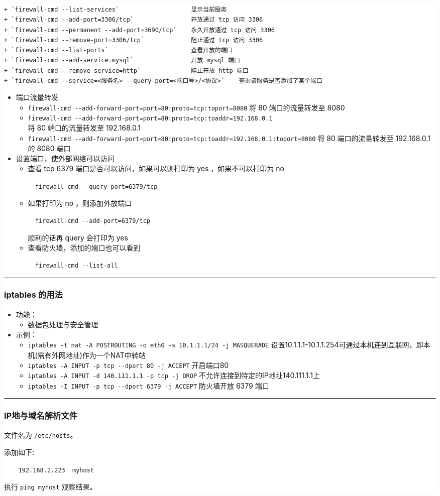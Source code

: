     + `firewall-cmd --list-services`                    显示当前服务
    + `firewall-cmd --add-port=3306/tcp`                开放通过 tcp 访问 3306
    + `firewall-cmd --permanent --add-port=3690/tcp`    永久开放通过 tcp 访问 3306
    + `firewall-cmd --remove-port=3306/tcp`             阻止通过 tcp 访问 3306
    + `firewall-cmd --list-ports`                       查看开放的端口
    + `firewall-cmd --add-service=mysql`                开放 mysql 端口
    + `firewall-cmd --remove-service=http`              阻止开放 http 端口
    + `firewall-cmd --service=<服务名> --query-port=<端口号>/<协议>`    查询该服务是否添加了某个端口
- 端口流量转发
    + `firewall-cmd --add-forward-port=port=80:proto=tcp:toport=8080`
            将 80 端口的流量转发至 8080
    + `firewall-cmd --add-forward-port=port=80:proto=tcp:toaddr=192.168.0.1`  
            将 80 端口的流量转发至 192.168.0.1
    + `firewall-cmd --add-forward-port=port=80:proto=tcp:toaddr=192.168.0.1:toport=8080` 
            将 80 端口的流量转发至 192.168.0.1 的 8080 端口
- 设置端口，使外部网络可以访问
    + 查看 tcp 6379 端口是否可以访问，如果可以则打印为 yes ，如果不可以打印为 no
      ```shell
        firewall-cmd --query-port=6379/tcp
      ```
    + 如果打印为 no ，则添加外放端口
      ```shell
        firewall-cmd --add-port=6379/tcp
      ```
      顺利的话再 query 会打印为 yes
    + 查看防火墙，添加的端口也可以看到
      ```shell
        firewall-cmd --list-all
      ```

----
### iptables 的用法
- 功能：
    + 数据包处理与安全管理
- 示例：
    + `iptables -t nat -A POSTROUTING -o eth0 -s 10.1.1.1/24 -j MASQUERADE`
        设置10.1.1.1-10.1.1.254可通过本机连到互联网，即本机(需有外网地址)作为一个NAT中转站
    + `iptables -A INPUT -p tcp --dport 80 -j ACCEPT`
        开启端口80
    + `iptables -A INPUT -d 140.111.1.1 -p tcp -j DROP`
        不允许连接到特定的IP地址140.111.1.1上
    + `iptables -I INPUT -p tcp --dport 6379 -j ACCEPT`
        防火墙开放 6379 端口

---
### IP地与域名解析文件

文件名为 `/etc/hosts`。

添加如下:
```sh
    192.168.2.223  myhost
```

执行 `ping myhost` 观察结果。
